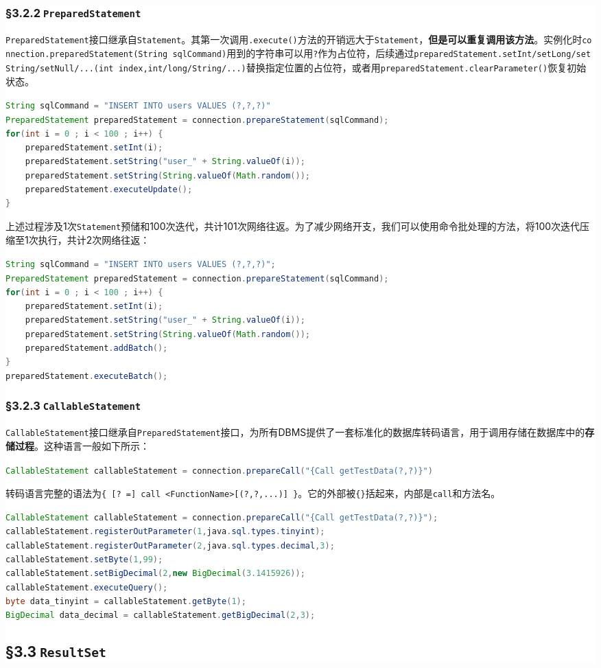 ### §3.2.2 `PreparedStatement`

`PreparedStatement`接口继承自`Statement`。其第一次调用`.execute()`方法的开销远大于`Statement`，**但是可以重复调用该方法**。实例化时`connection.preparedStatement(String sqlCommand)`用到的字符串可以用`?`作为占位符，后续通过`preparedStatement.setInt/setLong/setString/setNull/...(int index,int/long/String/...)`替换指定位置的占位符，或者用`preparedStatement.clearParameter()`恢复初始状态。

```java
String sqlCommand = "INSERT INTO users VALUES (?,?,?)"
PreparedStatement preparedStatement = connection.prepareStatement(sqlCommand);
for(int i = 0 ; i < 100 ; i++) {
    preparedStatement.setInt(i);
    preparedStatement.setString("user_" + String.valueOf(i));
    preparedStatement.setString(String.valueOf(Math.random());
    preparedStatement.executeUpdate();
}
```

上述过程涉及1次`Statement`预储和100次迭代，共计101次网络往返。为了减少网络开支，我们可以使用命令批处理的方法，将100次迭代压缩至1次执行，共计2次网络往返：

```java
String sqlCommand = "INSERT INTO users VALUES (?,?,?)";
PreparedStatement preparedStatement = connection.prepareStatement(sqlCommand);
for(int i = 0 ; i < 100 ; i++) {
    preparedStatement.setInt(i);
    preparedStatement.setString("user_" + String.valueOf(i));
    preparedStatement.setString(String.valueOf(Math.random());
    preparedStatement.addBatch();
}
preparedStatement.executeBatch();
```

### §3.2.3 `CallableStatement`

`CallableStatement`接口继承自`PreparedStatement`接口，为所有DBMS提供了一套标准化的数据库转码语言，用于调用存储在数据库中的**存储过程**。这种语言一般如下所示：

```java
CallableStatement callableStatement = connection.prepareCall("{Call getTestData(?,?)}")
```

转码语言完整的语法为`{ [? =] call <FunctionName>[(?,?,...)] }`。它的外部被`{}`括起来，内部是`call`和方法名。

```java
CallableStatement callableStatement = connection.prepareCall("{Call getTestData(?,?)}");
callableStatement.registerOutParameter(1,java.sql.types.tinyint);
callableStatement.registerOutParameter(2,java.sql.types.decimal,3);
callableStatement.setByte(1,99);
callableStatement.setBigDecimal(2,new BigDecimal(3.1415926));
callableStatement.executeQuery();
byte data_tinyint = callableStatement.getByte(1);
BigDecimal data_decimal = callableStatement.getBigDecimal(2,3);
```

## §3.3 `ResultSet`

